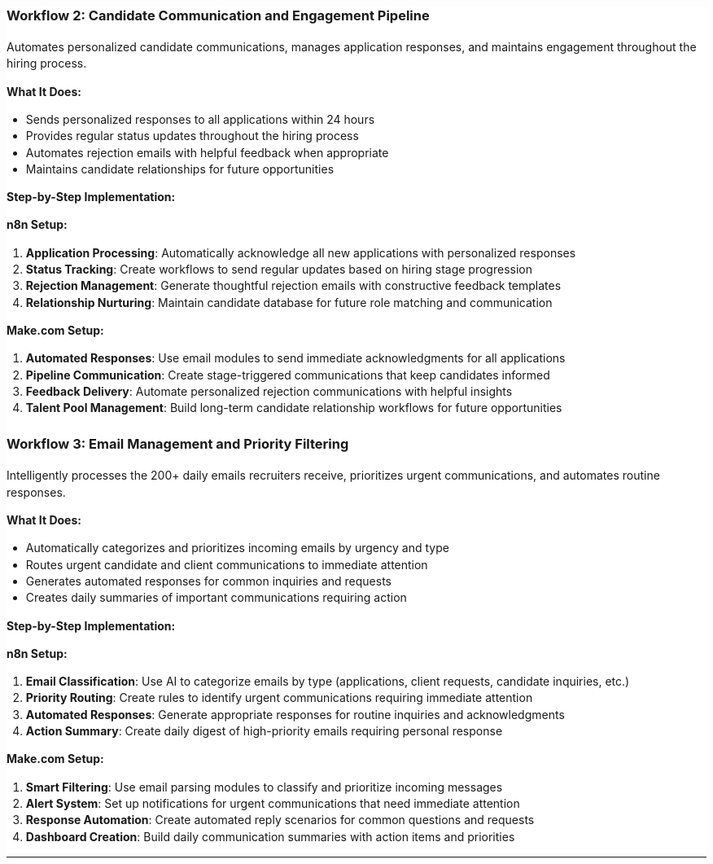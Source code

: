 ### Workflow 2: Candidate Communication and Engagement Pipeline
Automates personalized candidate communications, manages application responses, and maintains engagement throughout the hiring process.

**What It Does:**
- Sends personalized responses to all applications within 24 hours
- Provides regular status updates throughout the hiring process
- Automates rejection emails with helpful feedback when appropriate
- Maintains candidate relationships for future opportunities

**Step-by-Step Implementation:**

**n8n Setup:**
1. **Application Processing**: Automatically acknowledge all new applications with personalized responses
2. **Status Tracking**: Create workflows to send regular updates based on hiring stage progression
3. **Rejection Management**: Generate thoughtful rejection emails with constructive feedback templates
4. **Relationship Nurturing**: Maintain candidate database for future role matching and communication

**Make.com Setup:**
1. **Automated Responses**: Use email modules to send immediate acknowledgments for all applications
2. **Pipeline Communication**: Create stage-triggered communications that keep candidates informed
3. **Feedback Delivery**: Automate personalized rejection communications with helpful insights
4. **Talent Pool Management**: Build long-term candidate relationship workflows for future opportunities

### Workflow 3: Email Management and Priority Filtering
Intelligently processes the 200+ daily emails recruiters receive, prioritizes urgent communications, and automates routine responses.

**What It Does:**
- Automatically categorizes and prioritizes incoming emails by urgency and type
- Routes urgent candidate and client communications to immediate attention
- Generates automated responses for common inquiries and requests
- Creates daily summaries of important communications requiring action

**Step-by-Step Implementation:**

**n8n Setup:**
1. **Email Classification**: Use AI to categorize emails by type (applications, client requests, candidate inquiries, etc.)
2. **Priority Routing**: Create rules to identify urgent communications requiring immediate attention
3. **Automated Responses**: Generate appropriate responses for routine inquiries and acknowledgments
4. **Action Summary**: Create daily digest of high-priority emails requiring personal response

**Make.com Setup:**
1. **Smart Filtering**: Use email parsing modules to classify and prioritize incoming messages
2. **Alert System**: Set up notifications for urgent communications that need immediate attention
3. **Response Automation**: Create automated reply scenarios for common questions and requests
4. **Dashboard Creation**: Build daily communication summaries with action items and priorities

---
